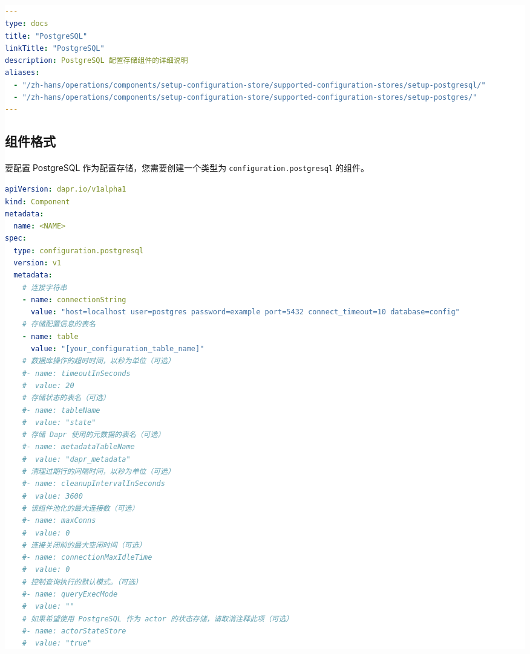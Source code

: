 ```yaml
---
type: docs
title: "PostgreSQL"
linkTitle: "PostgreSQL"
description: PostgreSQL 配置存储组件的详细说明
aliases:
  - "/zh-hans/operations/components/setup-configuration-store/supported-configuration-stores/setup-postgresql/"
  - "/zh-hans/operations/components/setup-configuration-store/supported-configuration-stores/setup-postgres/"
---
```


## 组件格式

要配置 PostgreSQL 作为配置存储，您需要创建一个类型为 `configuration.postgresql` 的组件。

```yaml
apiVersion: dapr.io/v1alpha1
kind: Component
metadata:
  name: <NAME>
spec:
  type: configuration.postgresql
  version: v1
  metadata:
    # 连接字符串
    - name: connectionString
      value: "host=localhost user=postgres password=example port=5432 connect_timeout=10 database=config"
    # 存储配置信息的表名
    - name: table
      value: "[your_configuration_table_name]" 
    # 数据库操作的超时时间，以秒为单位（可选）
    #- name: timeoutInSeconds
    #  value: 20
    # 存储状态的表名（可选）
    #- name: tableName
    #  value: "state"
    # 存储 Dapr 使用的元数据的表名（可选）
    #- name: metadataTableName
    #  value: "dapr_metadata"
    # 清理过期行的间隔时间，以秒为单位（可选）
    #- name: cleanupIntervalInSeconds
    #  value: 3600
    # 该组件池化的最大连接数（可选）
    #- name: maxConns
    #  value: 0
    # 连接关闭前的最大空闲时间（可选）
    #- name: connectionMaxIdleTime
    #  value: 0
    # 控制查询执行的默认模式。（可选）
    #- name: queryExecMode
    #  value: ""
    # 如果希望使用 PostgreSQL 作为 actor 的状态存储，请取消注释此项（可选）
    #- name: actorStateStore
    #  value: "true"
```
